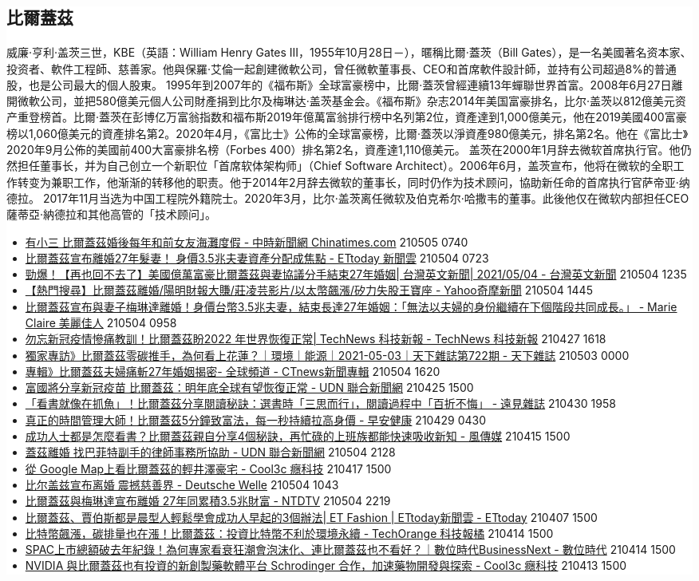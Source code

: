 ## 比爾蓋茲

威廉·亨利·盖茨三世，KBE（英語：William Henry Gates III，1955年10月28日－），暱稱比爾·蓋茨（Bill Gates），是一名美國著名资本家、投资者、軟件工程師、慈善家。他與保羅·艾倫一起創建微軟公司，曾任微軟董事長、CEO和首席軟件設計師，並持有公司超過8%的普通股，也是公司最大的個人股東。
1995年到2007年的《福布斯》全球富豪榜中，比爾·蓋茨曾經連續13年蟬聯世界首富。2008年6月27日離開微軟公司，並把580億美元個人公司財產捐到比尔及梅琳达·盖茨基金会。《福布斯》杂志2014年美国富豪排名，比尔·盖茨以812億美元资产重登榜首。比爾·蓋茨在彭博亿万富翁指数和福布斯2019年億萬富翁排行榜中名列第2位，資產達到1,000億美元，他在2019美國400富豪榜以1,060億美元的資產排名第2。2020年4月，《富比士》公佈的全球富豪榜，比爾·蓋茨以淨資產980億美元，排名第2名。他在《富比士》2020年9月公佈的美國前400大富豪排名榜（Forbes 400）排名第2名，資產達1,110億美元。
盖茨在2000年1月辞去微软首席执行官。他仍然担任董事长，并为自己创立一个新职位「首席软体架构师」（Chief Software Architect）。2006年6月，盖茨宣布，他将在微软的全职工作转变为兼职工作，他渐渐的转移他的职责。他于2014年2月辞去微软的董事长，同时仍作为技术顾问，協助新任命的首席执行官萨帝亚·纳德拉。
2017年11月当选为中国工程院外籍院士。2020年3月，比尔·盖茨离任微软及伯克希尔·哈撒韦的董事。此後他仅在微软内部担任CEO薩蒂亞·納德拉和其他高管的「技术顾问」。
- [有小三 比爾蓋茲婚後每年和前女友海灘度假 - 中時新聞網 Chinatimes.com](https://www.chinatimes.com/realtimenews/20210505000960-260408 "有小三 比爾蓋茲婚後每年和前女友海灘度假 - 中時新聞網 Chinatimes.com") 210505 0740
- [比爾蓋茲宣布離婚27年髮妻！ 身價3.5兆夫妻資產分配成焦點 - ETtoday 新聞雲](https://www.ettoday.net/news/20210504/1973696.htm "比爾蓋茲宣布離婚27年髮妻！ 身價3.5兆夫妻資產分配成焦點 - ETtoday 新聞雲") 210504 0723
- [勁爆！【再也回不去了】美國億萬富豪比爾蓋茲與妻協議分手結束27年婚姻| 台灣英文新聞| 2021/05/04 - 台灣英文新聞](https://www.taiwannews.com.tw/ch/news/4194268 "勁爆！【再也回不去了】美國億萬富豪比爾蓋茲與妻協議分手結束27年婚姻| 台灣英文新聞| 2021/05/04 - 台灣英文新聞") 210504 1235
- [【熱門搜尋】比爾蓋茲離婚/陽明財報大賺/莊凌芸影片/以太幣飆漲/矽力失股王寶座 - Yahoo奇摩新聞](https://tw.news.yahoo.com/%E3%80%90%E7%86%B1%E9%96%80%E6%90%9C%E5%B0%8B%E3%80%91%E6%AF%94%E7%88%BE%E8%93%8B%E8%8C%B2%E9%9B%A2%E5%A9%9A%E9%99%BD%E6%98%8E%E8%B2%A1%E5%A0%B1%E5%A4%A7%E8%B3%BA%E8%8E%8A%E5%87%8C%E8%8A%B8%E5%BD%B1%E7%89%87%E4%BB%A5%E5%A4%AA%E5%B9%A3%E9%A3%86%E6%BC%B2%E7%9F%BD%E5%8A%9B%E5%A4%B1%E8%82%A1%E7%8E%8B%E5%AF%B6%E5%BA%A7-064533441.html "【熱門搜尋】比爾蓋茲離婚/陽明財報大賺/莊凌芸影片/以太幣飆漲/矽力失股王寶座 - Yahoo奇摩新聞") 210504 1445
- [比爾蓋茲宣布與妻子梅琳達離婚！身價台幣3.5兆夫妻，結束長達27年婚姻：「無法以夫婦的身份繼續在下個階段共同成長。」 - Marie Claire 美麗佳人](https://www.marieclaire.com.tw/lifestyle/news/56879/bill-and-melinda-gates-divorce "比爾蓋茲宣布與妻子梅琳達離婚！身價台幣3.5兆夫妻，結束長達27年婚姻：「無法以夫婦的身份繼續在下個階段共同成長。」 - Marie Claire 美麗佳人") 210504 0958
- [勿忘新冠疫情慘痛教訓！比爾蓋茲盼2022 年世界恢復正常| TechNews 科技新報 - TechNews 科技新報](https://technews.tw/2021/04/27/microsoft-bill-gates/ "勿忘新冠疫情慘痛教訓！比爾蓋茲盼2022 年世界恢復正常| TechNews 科技新報 - TechNews 科技新報") 210427 1618
- [獨家專訪》比爾蓋茲零碳推手，為何看上花蓮？｜環境｜能源｜2021-05-03｜天下雜誌第722期 - 天下雜誌](https://www.cw.com.tw/article/5114618 "獨家專訪》比爾蓋茲零碳推手，為何看上花蓮？｜環境｜能源｜2021-05-03｜天下雜誌第722期 - 天下雜誌") 210503 0000
- [專輯》比爾蓋茲夫婦痛斬27年婚姻揭密- 全球頻道 - CTnews新聞專輯](https://www.chinatimes.com/album/gatesdivorce/20210504004246-262203 "專輯》比爾蓋茲夫婦痛斬27年婚姻揭密- 全球頻道 - CTnews新聞專輯") 210504 1620
- [富國將分享新冠疫苗 比爾蓋茲：明年底全球有望恢復正常 - UDN 聯合新聞網](https://udn.com/news/story/120944/5412831 "富國將分享新冠疫苗 比爾蓋茲：明年底全球有望恢復正常 - UDN 聯合新聞網") 210425 1500
- [「看書就像在抓魚」！比爾蓋茲分享閱讀秘訣：選書時「三思而行」，閱讀過程中「百折不悔」 - 遠見雜誌](https://www.gvm.com.tw/article/79291 "「看書就像在抓魚」！比爾蓋茲分享閱讀秘訣：選書時「三思而行」，閱讀過程中「百折不悔」 - 遠見雜誌") 210430 1958
- [真正的時間管理大師！比爾蓋茲5分鐘致富法，每一秒持續拉高身價 - 早安健康](https://www.edh.tw/article/26881 "真正的時間管理大師！比爾蓋茲5分鐘致富法，每一秒持續拉高身價 - 早安健康") 210429 0430
- [成功人士都是怎麼看書？比爾蓋茲親自分享4個秘訣，再忙碌的上班族都能快速吸收新知 - 風傳媒](https://www.storm.mg/lifestyle/3606784?page=1 "成功人士都是怎麼看書？比爾蓋茲親自分享4個秘訣，再忙碌的上班族都能快速吸收新知 - 風傳媒") 210415 1500
- [蓋茲離婚 找巴菲特副手的律師事務所協助 - UDN 聯合新聞網](https://udn.com/news/story/122150/5433776 "蓋茲離婚 找巴菲特副手的律師事務所協助 - UDN 聯合新聞網") 210504 2128
- [從 Google Map上看比爾蓋茲的輕井澤豪宅 - Cool3c 癮科技](https://www.cool3c.com/article/161110 "從 Google Map上看比爾蓋茲的輕井澤豪宅 - Cool3c 癮科技") 210417 1500
- [比尔盖兹宣布离婚 震撼慈善界 - Deutsche Welle](https://www.dw.com/zh/%E6%AF%94%E5%B0%94%E7%9B%96%E5%85%B9%E5%AE%A3%E5%B8%83%E7%A6%BB%E5%A9%9A-%E9%9C%87%E6%92%BC%E6%85%88%E5%96%84%E7%95%8C/a-57418463 "比尔盖兹宣布离婚 震撼慈善界 - Deutsche Welle") 210504 1043
- [比爾蓋茲與梅琳達宣布離婚 27年同累積3.5兆財富 - NTDTV](https://www.ntdtv.com/b5/2021/05/04/a103110523.html "比爾蓋茲與梅琳達宣布離婚 27年同累積3.5兆財富 - NTDTV") 210504 2219
- [比爾蓋茲、賈伯斯都是晨型人輕鬆學會成功人早起的3個辦法| ET Fashion | ETtoday新聞雲 - ETtoday](https://fashion.ettoday.net/news/1955447 "比爾蓋茲、賈伯斯都是晨型人輕鬆學會成功人早起的3個辦法| ET Fashion | ETtoday新聞雲 - ETtoday") 210407 1500
- [比特幣飆漲，碳排量也在漲！比爾蓋茲：投資比特幣不利於環境永續 - TechOrange 科技報橘](https://buzzorange.com/techorange/2021/04/14/bill-gates-oppose-bitcoin/ "比特幣飆漲，碳排量也在漲！比爾蓋茲：投資比特幣不利於環境永續 - TechOrange 科技報橘") 210414 1500
- [SPAC上市總額破去年紀錄！為何專家看衰狂潮會泡沫化、連比爾蓋茲也不看好？｜數位時代BusinessNext - 數位時代](https://www.bnext.com.tw/article/62296/spac-bubble "SPAC上市總額破去年紀錄！為何專家看衰狂潮會泡沫化、連比爾蓋茲也不看好？｜數位時代BusinessNext - 數位時代") 210414 1500
- [NVIDIA 與比爾蓋茲也有投資的新創製藥軟體平台 Schrodinger 合作，加速藥物開發與探索 - Cool3c 癮科技](https://www.cool3c.com/article/160979 "NVIDIA 與比爾蓋茲也有投資的新創製藥軟體平台 Schrodinger 合作，加速藥物開發與探索 - Cool3c 癮科技") 210413 1500
